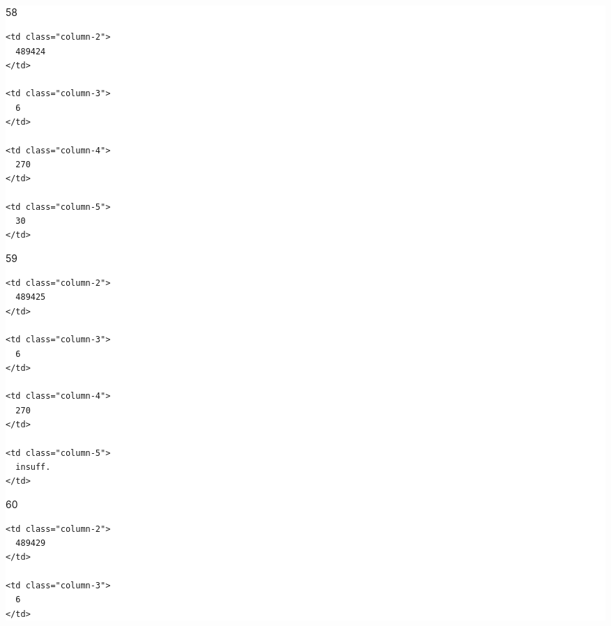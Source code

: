   <tr class="row-59 odd">
    <td class="column-1">
      58
    </td>
    
    <td class="column-2">
      489424
    </td>
    
    <td class="column-3">
      6
    </td>
    
    <td class="column-4">
      270
    </td>
    
    <td class="column-5">
      30
    </td>
  </tr>
  
  <tr class="row-60 even">
    <td class="column-1">
      59
    </td>
    
    <td class="column-2">
      489425
    </td>
    
    <td class="column-3">
      6
    </td>
    
    <td class="column-4">
      270
    </td>
    
    <td class="column-5">
      insuff.
    </td>
  </tr>
  
  <tr class="row-61 odd">
    <td class="column-1">
      60
    </td>
    
    <td class="column-2">
      489429
    </td>
    
    <td class="column-3">
      6
    </td>
    